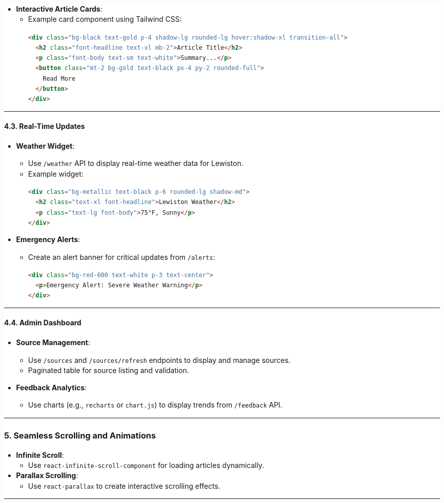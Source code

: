 - **Interactive Article Cards**:
  - Example card component using Tailwind CSS:
    ```html
    <div class="bg-black text-gold p-4 shadow-lg rounded-lg hover:shadow-xl transition-all">
      <h2 class="font-headline text-xl mb-2">Article Title</h2>
      <p class="font-body text-sm text-white">Summary...</p>
      <button class="mt-2 bg-gold text-black px-4 py-2 rounded-full">
        Read More
      </button>
    </div>
    ```

---

#### **4.3. Real-Time Updates**
- **Weather Widget**:
  - Use `/weather` API to display real-time weather data for Lewiston.
  - Example widget:
    ```html
    <div class="bg-metallic text-black p-6 rounded-lg shadow-md">
      <h2 class="text-xl font-headline">Lewiston Weather</h2>
      <p class="text-lg font-body">75°F, Sunny</p>
    </div>
    ```

- **Emergency Alerts**:
  - Create an alert banner for critical updates from `/alerts`:
    ```html
    <div class="bg-red-600 text-white p-3 text-center">
      <p>Emergency Alert: Severe Weather Warning</p>
    </div>
    ```

---

#### **4.4. Admin Dashboard**
- **Source Management**:
  - Use `/sources` and `/sources/refresh` endpoints to display and manage sources.
  - Paginated table for source listing and validation.

- **Feedback Analytics**:
  - Use charts (e.g., `recharts` or `chart.js`) to display trends from `/feedback` API.

---

### **5. Seamless Scrolling and Animations**
- **Infinite Scroll**:
  - Use `react-infinite-scroll-component` for loading articles dynamically.
- **Parallax Scrolling**:
  - Use `react-parallax` to create interactive scrolling effects.

---
